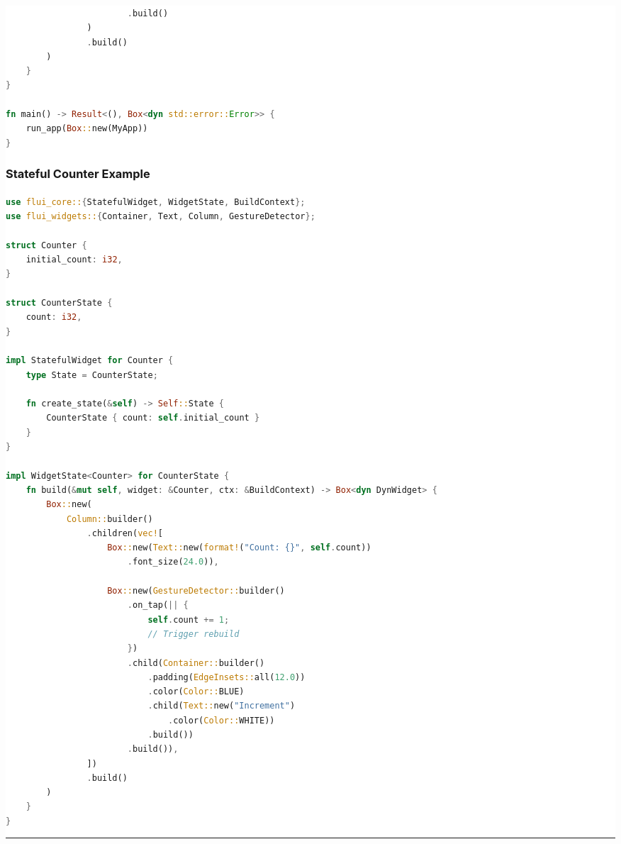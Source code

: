 ```rust
                        .build()
                )
                .build()
        )
    }
}

fn main() -> Result<(), Box<dyn std::error::Error>> {
    run_app(Box::new(MyApp))
}
```

### Stateful Counter Example

```rust
use flui_core::{StatefulWidget, WidgetState, BuildContext};
use flui_widgets::{Container, Text, Column, GestureDetector};

struct Counter {
    initial_count: i32,
}

struct CounterState {
    count: i32,
}

impl StatefulWidget for Counter {
    type State = CounterState;

    fn create_state(&self) -> Self::State {
        CounterState { count: self.initial_count }
    }
}

impl WidgetState<Counter> for CounterState {
    fn build(&mut self, widget: &Counter, ctx: &BuildContext) -> Box<dyn DynWidget> {
        Box::new(
            Column::builder()
                .children(vec![
                    Box::new(Text::new(format!("Count: {}", self.count))
                        .font_size(24.0)),

                    Box::new(GestureDetector::builder()
                        .on_tap(|| {
                            self.count += 1;
                            // Trigger rebuild
                        })
                        .child(Container::builder()
                            .padding(EdgeInsets::all(12.0))
                            .color(Color::BLUE)
                            .child(Text::new("Increment")
                                .color(Color::WHITE))
                            .build())
                        .build()),
                ])
                .build()
        )
    }
}
```

---